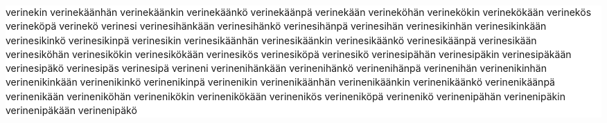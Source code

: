 verinekin
verinekäänhän
verinekäänkin
verinekäänkö
verinekäänpä
verinekään
verineköhän
verinekökin
verinekökään
verinekös
verineköpä
verinekö
verinesi
verinesihänkään
verinesihänkö
verinesihänpä
verinesihän
verinesikinhän
verinesikinkään
verinesikinkö
verinesikinpä
verinesikin
verinesikäänhän
verinesikäänkin
verinesikäänkö
verinesikäänpä
verinesikään
verinesiköhän
verinesikökin
verinesikökään
verinesikös
verinesiköpä
verinesikö
verinesipähän
verinesipäkin
verinesipäkään
verinesipäkö
verinesipäs
verinesipä
verineni
verinenihänkään
verinenihänkö
verinenihänpä
verinenihän
verinenikinhän
verinenikinkään
verinenikinkö
verinenikinpä
verinenikin
verinenikäänhän
verinenikäänkin
verinenikäänkö
verinenikäänpä
verinenikään
verineniköhän
verinenikökin
verinenikökään
verinenikös
verineniköpä
verinenikö
verinenipähän
verinenipäkin
verinenipäkään
verinenipäkö